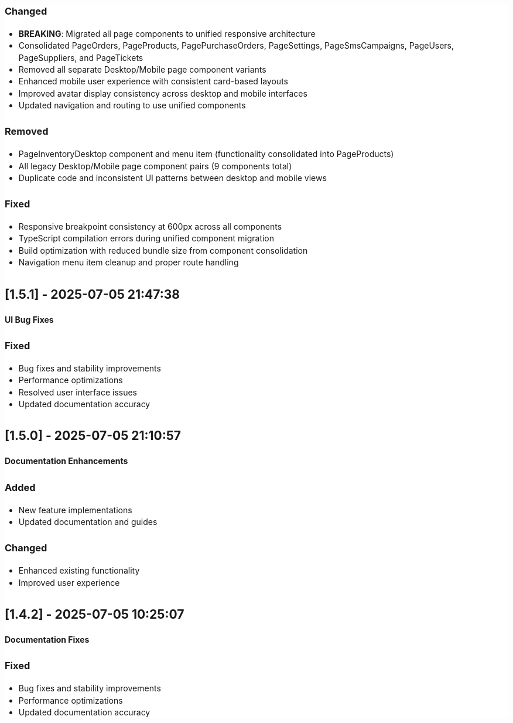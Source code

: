 ### Changed
- **BREAKING**: Migrated all page components to unified responsive architecture
- Consolidated PageOrders, PageProducts, PagePurchaseOrders, PageSettings, PageSmsCampaigns, PageUsers, PageSuppliers, and PageTickets
- Removed all separate Desktop/Mobile page component variants
- Enhanced mobile user experience with consistent card-based layouts
- Improved avatar display consistency across desktop and mobile interfaces
- Updated navigation and routing to use unified components

### Removed
- PageInventoryDesktop component and menu item (functionality consolidated into PageProducts)
- All legacy Desktop/Mobile page component pairs (9 components total)
- Duplicate code and inconsistent UI patterns between desktop and mobile views

### Fixed
- Responsive breakpoint consistency at 600px across all components
- TypeScript compilation errors during unified component migration
- Build optimization with reduced bundle size from component consolidation
- Navigation menu item cleanup and proper route handling

## [1.5.1] - 2025-07-05 21:47:38
**UI Bug Fixes**
### Fixed
- Bug fixes and stability improvements
- Performance optimizations
- Resolved user interface issues
- Updated documentation accuracy


## [1.5.0] - 2025-07-05 21:10:57
**Documentation Enhancements**
### Added
- New feature implementations
- Updated documentation and guides

### Changed
- Enhanced existing functionality
- Improved user experience


## [1.4.2] - 2025-07-05 10:25:07
**Documentation Fixes**
### Fixed
- Bug fixes and stability improvements
- Performance optimizations
- Updated documentation accuracy
